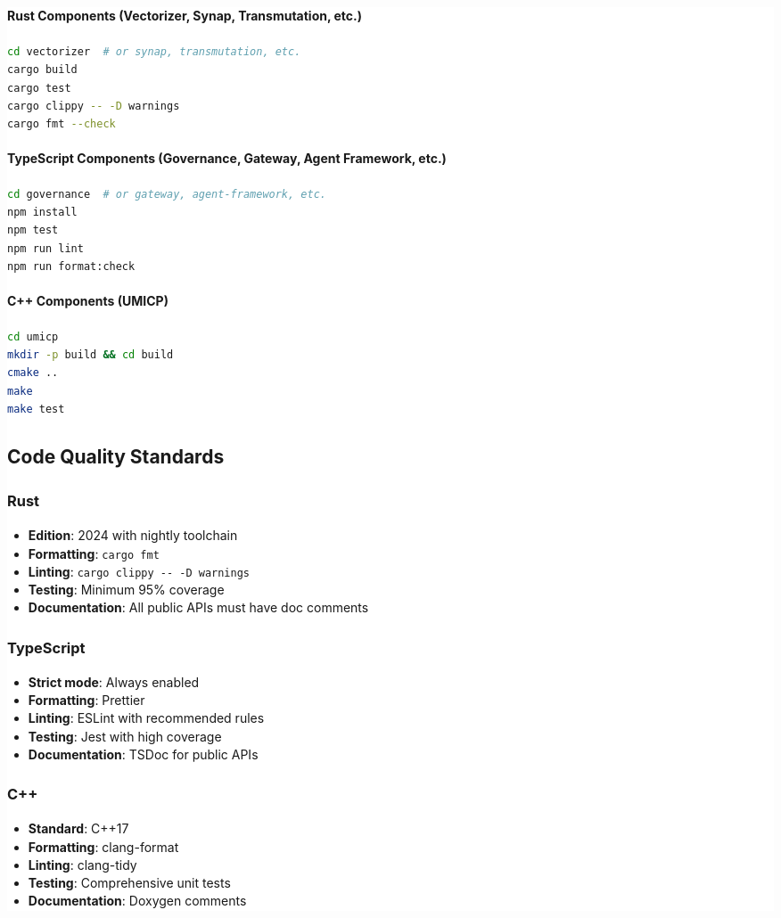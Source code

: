 #### Rust Components (Vectorizer, Synap, Transmutation, etc.)

```bash
cd vectorizer  # or synap, transmutation, etc.
cargo build
cargo test
cargo clippy -- -D warnings
cargo fmt --check
```

#### TypeScript Components (Governance, Gateway, Agent Framework, etc.)

```bash
cd governance  # or gateway, agent-framework, etc.
npm install
npm test
npm run lint
npm run format:check
```

#### C++ Components (UMICP)

```bash
cd umicp
mkdir -p build && cd build
cmake ..
make
make test
```

## Code Quality Standards

### Rust

- **Edition**: 2024 with nightly toolchain
- **Formatting**: `cargo fmt`
- **Linting**: `cargo clippy -- -D warnings`
- **Testing**: Minimum 95% coverage
- **Documentation**: All public APIs must have doc comments

### TypeScript

- **Strict mode**: Always enabled
- **Formatting**: Prettier
- **Linting**: ESLint with recommended rules
- **Testing**: Jest with high coverage
- **Documentation**: TSDoc for public APIs

### C++

- **Standard**: C++17
- **Formatting**: clang-format
- **Linting**: clang-tidy
- **Testing**: Comprehensive unit tests
- **Documentation**: Doxygen comments
